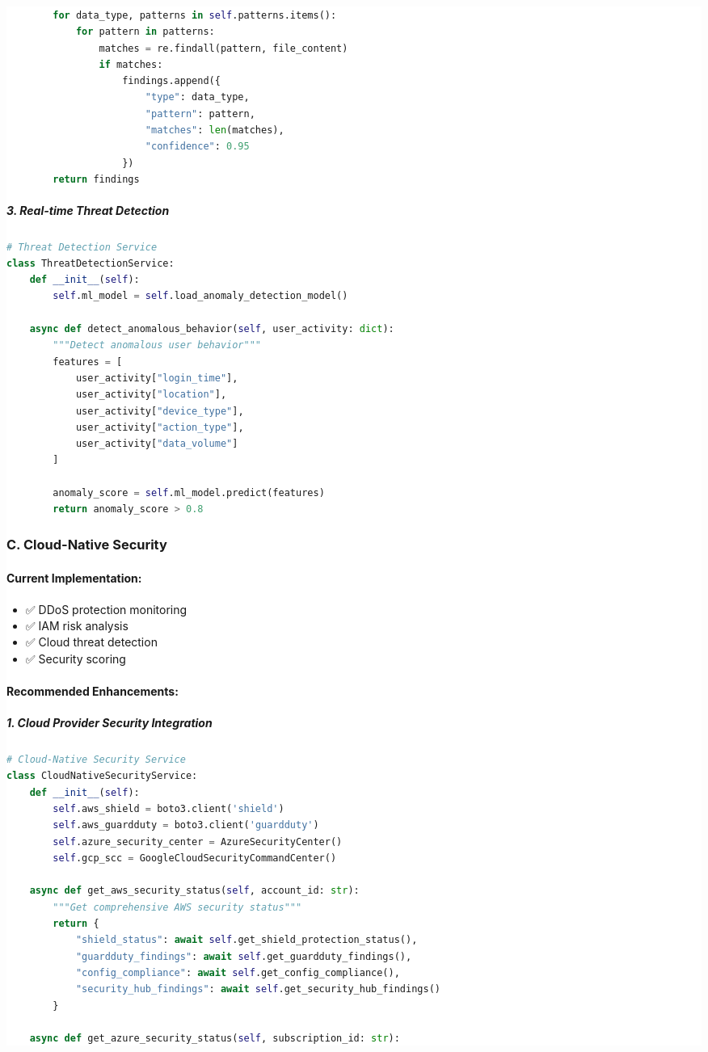 ```python
        for data_type, patterns in self.patterns.items():
            for pattern in patterns:
                matches = re.findall(pattern, file_content)
                if matches:
                    findings.append({
                        "type": data_type,
                        "pattern": pattern,
                        "matches": len(matches),
                        "confidence": 0.95
                    })
        return findings
```

##### **3. Real-time Threat Detection**
```python
# Threat Detection Service
class ThreatDetectionService:
    def __init__(self):
        self.ml_model = self.load_anomaly_detection_model()
    
    async def detect_anomalous_behavior(self, user_activity: dict):
        """Detect anomalous user behavior"""
        features = [
            user_activity["login_time"],
            user_activity["location"],
            user_activity["device_type"],
            user_activity["action_type"],
            user_activity["data_volume"]
        ]
        
        anomaly_score = self.ml_model.predict(features)
        return anomaly_score > 0.8
```

### **C. Cloud-Native Security**

#### **Current Implementation:**
- ✅ DDoS protection monitoring
- ✅ IAM risk analysis
- ✅ Cloud threat detection
- ✅ Security scoring

#### **Recommended Enhancements:**

##### **1. Cloud Provider Security Integration**
```python
# Cloud-Native Security Service
class CloudNativeSecurityService:
    def __init__(self):
        self.aws_shield = boto3.client('shield')
        self.aws_guardduty = boto3.client('guardduty')
        self.azure_security_center = AzureSecurityCenter()
        self.gcp_scc = GoogleCloudSecurityCommandCenter()
    
    async def get_aws_security_status(self, account_id: str):
        """Get comprehensive AWS security status"""
        return {
            "shield_status": await self.get_shield_protection_status(),
            "guardduty_findings": await self.get_guardduty_findings(),
            "config_compliance": await self.get_config_compliance(),
            "security_hub_findings": await self.get_security_hub_findings()
        }
    
    async def get_azure_security_status(self, subscription_id: str):
```